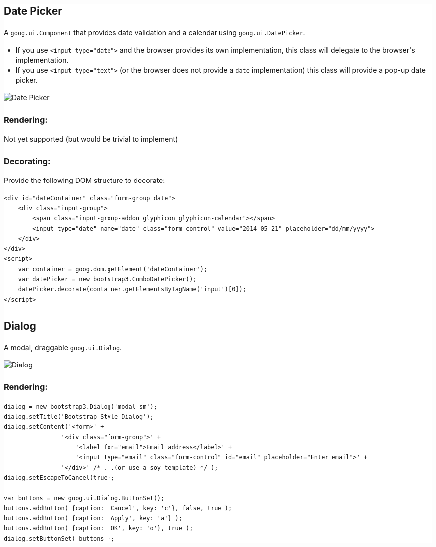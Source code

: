 
## Date Picker
A `goog.ui.Component` that provides date validation and a calendar using `goog.ui.DatePicker`.
- If you use `<input type="date">` and the browser provides its own implementation, this class will delegate to the
browser's implementation.
- If you use `<input type="text">` (or the browser does not provide a `date` implementation) this class will provide
a pop-up date picker.

![Date Picker](https://raw.githubusercontent.com/nalbion/closure-bootstrap/master/screenshots/date%20picker_6.png "Date Picker")

### Rendering:
Not yet supported (but would be trivial to implement)

### Decorating:
Provide the following DOM structure to decorate:

    <div id="dateContainer" class="form-group date">
  		<div class="input-group">
    		<span class="input-group-addon glyphicon glyphicon-calendar"></span>
    		<input type="date" name="date" class="form-control" value="2014-05-21" placeholder="dd/mm/yyyy">
    	</div>
    </div>
	<script>
        var container = goog.dom.getElement('dateContainer');
		var datePicker = new bootstrap3.ComboDatePicker();
		datePicker.decorate(container.getElementsByTagName('input')[0]);
	</script>


## Dialog
A modal, draggable `goog.ui.Dialog`.

![Dialog](https://raw.githubusercontent.com/nalbion/closure-bootstrap/master/screenshots/dialog_5.png "Dialog")

### Rendering:
	dialog = new bootstrap3.Dialog('modal-sm');
	dialog.setTitle('Bootstrap-Style Dialog');
	dialog.setContent('<form>' +
					'<div class="form-group">' +
						'<label for="email">Email address</label>' +
						'<input type="email" class="form-control" id="email" placeholder="Enter email">' +
					'</div>' /* ...(or use a soy template) */ );
	dialog.setEscapeToCancel(true);

	var buttons = new goog.ui.Dialog.ButtonSet();
	buttons.addButton( {caption: 'Cancel', key: 'c'}, false, true );
	buttons.addButton( {caption: 'Apply', key: 'a'} );
	buttons.addButton( {caption: 'OK', key: 'o'}, true );
	dialog.setButtonSet( buttons );
